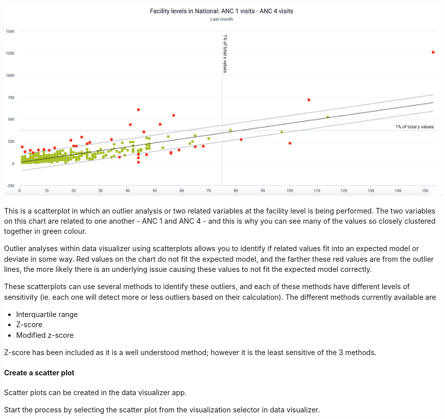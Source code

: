 ![](resources/images/dq_image25.png)

This is a scatterplot in which an outlier analysis or two related variables at the facility level is being performed. The two variables on this chart are related to one another - ANC 1 and ANC 4 - and this is why you can see many of the values so closely clustered together in green colour.

Outlier analyses within data visualizer using scatterplots allows you to identify if related values fit into an expected model or deviate in some way. Red values on the chart do not fit the expected model, and the farther these red values are from the outlier lines, the more likely there is an underlying issue causing these values to not fit the expected model correctly.

These scatterplots can use several methods to identify these outliers, and each of these methods have different levels of sensitivity (ie. each one will detect more or less outliers based on their calculation). The different methods currently available are 

* Interquartile range
* Z-score
* Modified z-score

Z-score has been included as it is a well understood method; however it is the least sensitive of the 3 methods.

#### Create a scatter plot

Scatter plots can be created in the data visualizer app. 

Start the process by selecting the scatter plot from the visualization selector in data visualizer.
